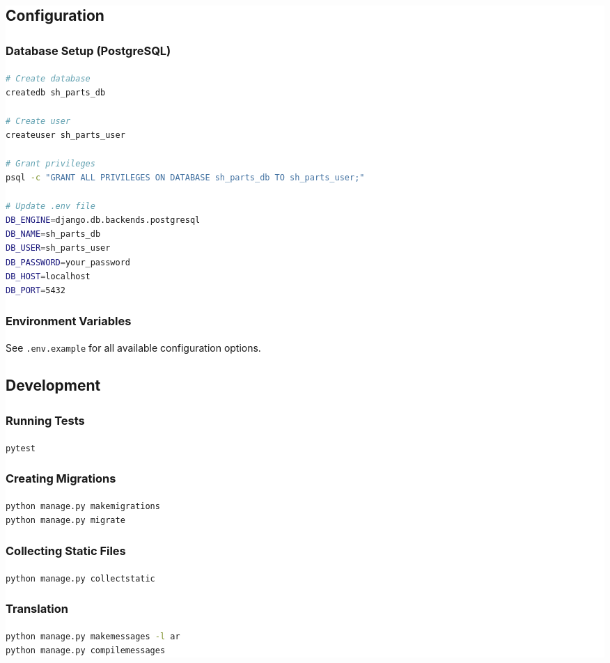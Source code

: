## Configuration

### Database Setup (PostgreSQL)

```bash
# Create database
createdb sh_parts_db

# Create user
createuser sh_parts_user

# Grant privileges
psql -c "GRANT ALL PRIVILEGES ON DATABASE sh_parts_db TO sh_parts_user;"

# Update .env file
DB_ENGINE=django.db.backends.postgresql
DB_NAME=sh_parts_db
DB_USER=sh_parts_user
DB_PASSWORD=your_password
DB_HOST=localhost
DB_PORT=5432
```

### Environment Variables

See `.env.example` for all available configuration options.

## Development

### Running Tests
```bash
pytest
```

### Creating Migrations
```bash
python manage.py makemigrations
python manage.py migrate
```

### Collecting Static Files
```bash
python manage.py collectstatic
```

### Translation
```bash
python manage.py makemessages -l ar
python manage.py compilemessages
```
